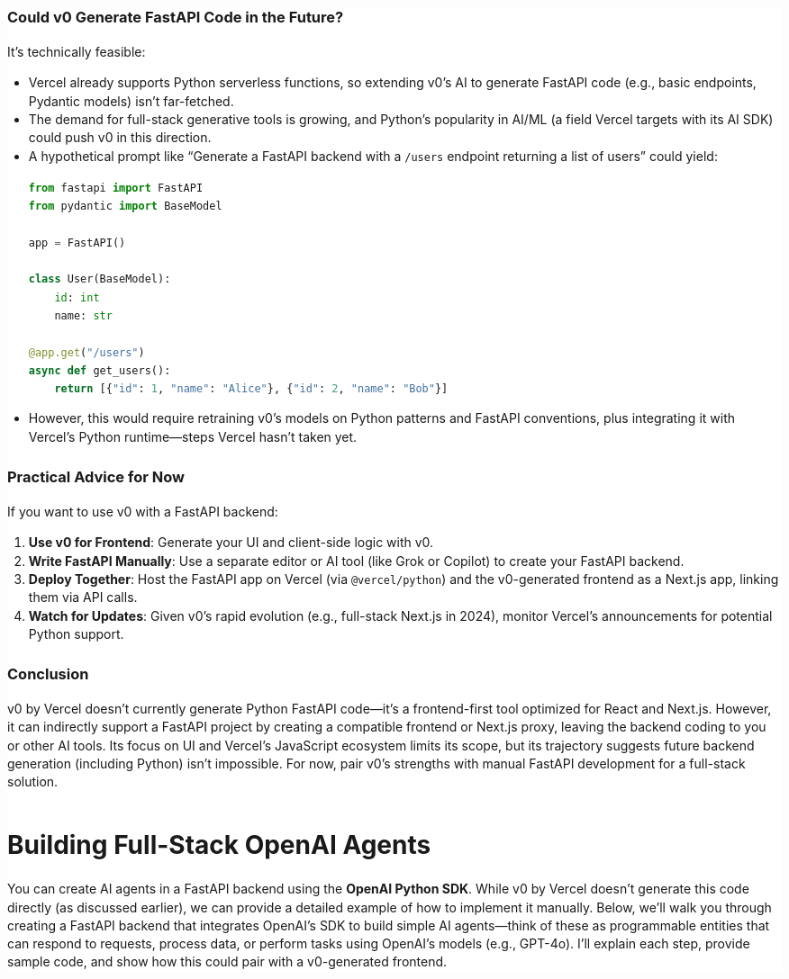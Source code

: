 ### Could v0 Generate FastAPI Code in the Future?
It’s technically feasible:
- Vercel already supports Python serverless functions, so extending v0’s AI to generate FastAPI code (e.g., basic endpoints, Pydantic models) isn’t far-fetched.
- The demand for full-stack generative tools is growing, and Python’s popularity in AI/ML (a field Vercel targets with its AI SDK) could push v0 in this direction.
- A hypothetical prompt like “Generate a FastAPI backend with a `/users` endpoint returning a list of users” could yield:
  ```python
  from fastapi import FastAPI
  from pydantic import BaseModel

  app = FastAPI()

  class User(BaseModel):
      id: int
      name: str

  @app.get("/users")
  async def get_users():
      return [{"id": 1, "name": "Alice"}, {"id": 2, "name": "Bob"}]
  ```
- However, this would require retraining v0’s models on Python patterns and FastAPI conventions, plus integrating it with Vercel’s Python runtime—steps Vercel hasn’t taken yet.

### Practical Advice for Now
If you want to use v0 with a FastAPI backend:
1. **Use v0 for Frontend**: Generate your UI and client-side logic with v0.
2. **Write FastAPI Manually**: Use a separate editor or AI tool (like Grok or Copilot) to create your FastAPI backend.
3. **Deploy Together**: Host the FastAPI app on Vercel (via `@vercel/python`) and the v0-generated frontend as a Next.js app, linking them via API calls.
4. **Watch for Updates**: Given v0’s rapid evolution (e.g., full-stack Next.js in 2024), monitor Vercel’s announcements for potential Python support.

### Conclusion
v0 by Vercel doesn’t currently generate Python FastAPI code—it’s a frontend-first tool optimized for React and Next.js. However, it can indirectly support a FastAPI project by creating a compatible frontend or Next.js proxy, leaving the backend coding to you or other AI tools. Its focus on UI and Vercel’s JavaScript ecosystem limits its scope, but its trajectory suggests future backend generation (including Python) isn’t impossible. For now, pair v0’s strengths with manual FastAPI development for a full-stack solution. 

# Building Full-Stack OpenAI Agents

You can create AI agents in a FastAPI backend using the **OpenAI Python SDK**. While v0 by Vercel doesn’t generate this code directly (as discussed earlier), we can provide a detailed example of how to implement it manually. Below, we’ll walk you through creating a FastAPI backend that integrates OpenAI’s SDK to build simple AI agents—think of these as programmable entities that can respond to requests, process data, or perform tasks using OpenAI’s models (e.g., GPT-4o). I’ll explain each step, provide sample code, and show how this could pair with a v0-generated frontend.
